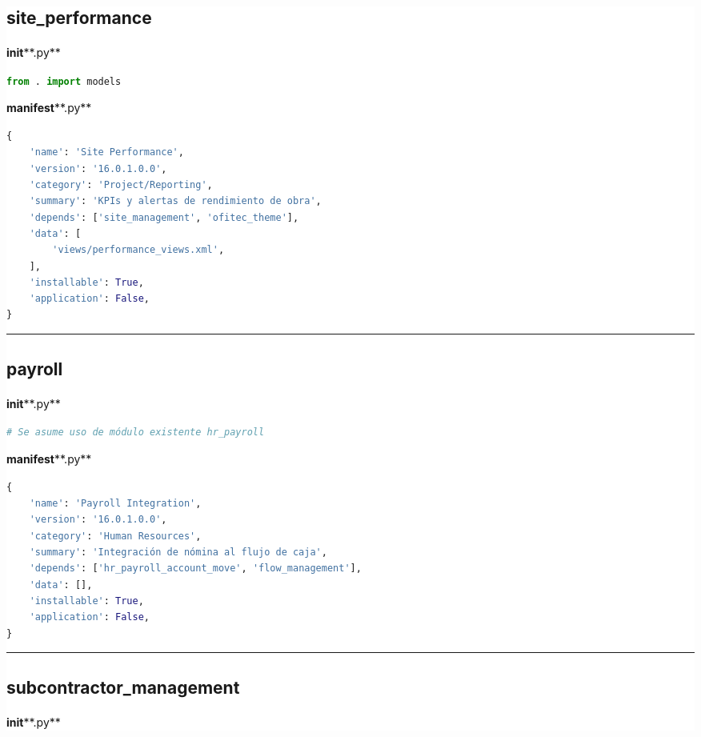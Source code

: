 ## site\_performance

**init****.py**

```python
from . import models
```

**manifest****.py**

```python
{
    'name': 'Site Performance',
    'version': '16.0.1.0.0',
    'category': 'Project/Reporting',
    'summary': 'KPIs y alertas de rendimiento de obra',
    'depends': ['site_management', 'ofitec_theme'],
    'data': [
        'views/performance_views.xml',
    ],
    'installable': True,
    'application': False,
}
```

---

## payroll

**init****.py**

```python
# Se asume uso de módulo existente hr_payroll
```

**manifest****.py**

```python
{
    'name': 'Payroll Integration',
    'version': '16.0.1.0.0',
    'category': 'Human Resources',
    'summary': 'Integración de nómina al flujo de caja',
    'depends': ['hr_payroll_account_move', 'flow_management'],
    'data': [],
    'installable': True,
    'application': False,
}
```

---

## subcontractor\_management

**init****.py**
